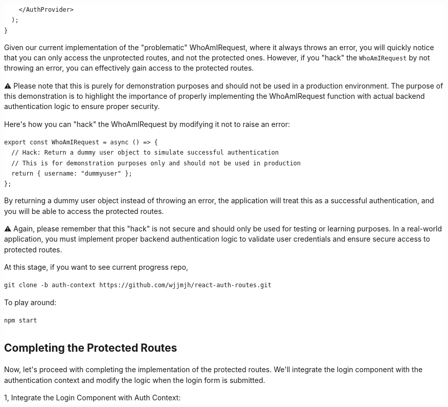 ```
    </AuthProvider>
  );
}
```

Given our current implementation of the "problematic" WhoAmIRequest, where it always throws an error, you will quickly
notice that you can only access the unprotected routes, and not the protected ones. However, if you "hack" the
`WhoAmIRequest` by not throwing an error, you can effectively gain access to the protected routes.

⚠️ Please note that this is purely for demonstration purposes and should not be used in a production environment. The
purpose of this demonstration is to highlight the importance of properly implementing the WhoAmIRequest function with
actual backend authentication logic to ensure proper security.

Here's how you can "hack" the WhoAmIRequest by modifying it not to raise an error:

```
export const WhoAmIRequest = async () => {
  // Hack: Return a dummy user object to simulate successful authentication
  // This is for demonstration purposes only and should not be used in production
  return { username: "dummyuser" };
};
```

By returning a dummy user object instead of throwing an error, the application will treat this as a successful
authentication, and you will be able to access the protected routes.

⚠️ Again, please remember that this "hack" is not secure and should only be used for testing or learning purposes. In a
real-world application, you must implement proper backend authentication logic to validate user credentials and ensure
secure access to protected routes.

At this stage, if you want to see current progress repo,

```
git clone -b auth-context https://github.com/wjjmjh/react-auth-routes.git
```

To play around:

```
npm start
```

## Completing the Protected Routes

Now, let's proceed with completing the implementation of the protected routes. We'll integrate the login component with
the authentication context and modify the logic when the login form is submitted.

1, Integrate the Login Component with Auth Context:
